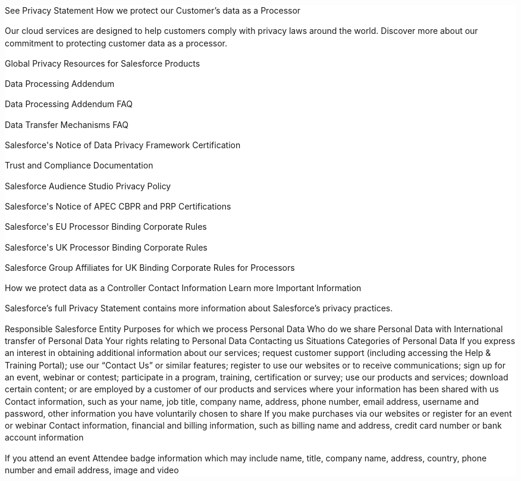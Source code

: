 See Privacy Statement
How we protect our Customer’s data as a Processor

Our cloud services are designed to help customers comply with privacy laws around the world. Discover more about our commitment to protecting customer data as a processor.

Global Privacy Resources for Salesforce Products

Data Processing Addendum

Data Processing Addendum FAQ

Data Transfer Mechanisms FAQ

Salesforce's Notice of Data Privacy Framework Certification

Trust and Compliance Documentation

Salesforce Audience Studio Privacy Policy

Salesforce's Notice of APEC CBPR and PRP Certifications

Salesforce's EU Processor Binding Corporate Rules

Salesforce's UK Processor Binding Corporate Rules

Salesforce Group Affiliates for UK Binding Corporate Rules for Processors

How we protect data as a Controller
Contact Information
Learn more
Important Information

Salesforce’s full Privacy Statement contains more information about Salesforce’s privacy practices.

Responsible Salesforce Entity
Purposes for which we process Personal Data
Who do we share Personal Data with
International transfer of Personal Data
Your rights relating to Personal Data
Contacting us
Situations
Categories of Personal Data
If you express an interest in obtaining additional information about our services; request customer support (including accessing the Help & Training Portal); use our “Contact Us” or similar features; register to use our websites or to receive communications; sign up for an event, webinar or contest; participate in a program, training, certification or survey; use our products and services; download certain content; or are employed by a customer of our products and services where your information has been shared with us
Contact information, such as your name, job title, company name, address, phone number, email address, username and password, other information you have voluntarily chosen to share
If you make purchases via our websites or register for an event or webinar
Contact information, financial and billing information, such as billing name and address, credit card number or bank account information


If you attend an event
Attendee badge information which may include name, title, company name, address, country, phone number and email address, image and video
